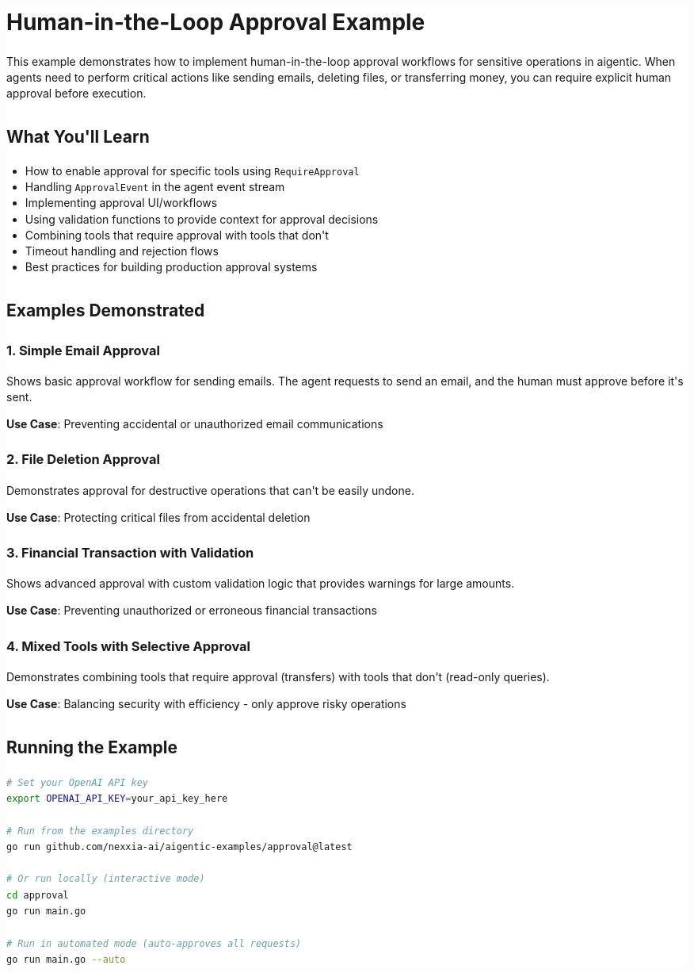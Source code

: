 # Human-in-the-Loop Approval Example

This example demonstrates how to implement human-in-the-loop approval workflows for sensitive operations in aigentic. When agents need to perform critical actions like sending emails, deleting files, or transferring money, you can require explicit human approval before execution.

## What You'll Learn

- How to enable approval for specific tools using `RequireApproval`
- Handling `ApprovalEvent` in the agent event stream
- Implementing approval UI/workflows
- Using validation functions to provide context for approval decisions
- Combining tools that require approval with tools that don't
- Timeout handling and rejection flows
- Best practices for building production approval systems

## Examples Demonstrated

### 1. Simple Email Approval
Shows basic approval workflow for sending emails. The agent requests to send an email, and the human must approve before it's sent.

**Use Case**: Preventing accidental or unauthorized email communications

### 2. File Deletion Approval
Demonstrates approval for destructive operations that can't be easily undone.

**Use Case**: Protecting critical files from accidental deletion

### 3. Financial Transaction with Validation
Shows advanced approval with custom validation logic that provides warnings for large amounts.

**Use Case**: Preventing unauthorized or erroneous financial transactions

### 4. Mixed Tools with Selective Approval
Demonstrates combining tools that require approval (transfers) with tools that don't (read-only queries).

**Use Case**: Balancing security with efficiency - only approve risky operations

## Running the Example

```bash
# Set your OpenAI API key
export OPENAI_API_KEY=your_api_key_here

# Run from the examples directory
go run github.com/nexxia-ai/aigentic-examples/approval@latest

# Or run locally (interactive mode)
cd approval
go run main.go

# Run in automated mode (auto-approves all requests)
go run main.go --auto
```
